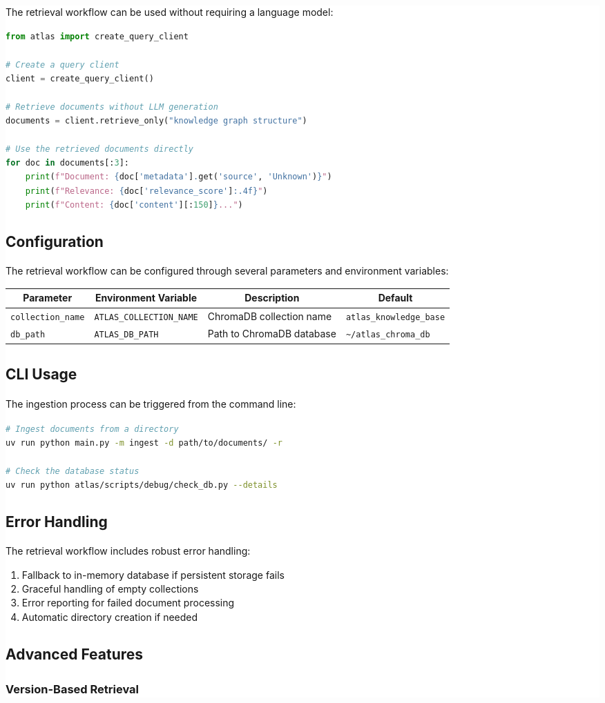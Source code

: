 The retrieval workflow can be used without requiring a language model:

```python
from atlas import create_query_client

# Create a query client
client = create_query_client()

# Retrieve documents without LLM generation
documents = client.retrieve_only("knowledge graph structure")

# Use the retrieved documents directly
for doc in documents[:3]:
    print(f"Document: {doc['metadata'].get('source', 'Unknown')}")
    print(f"Relevance: {doc['relevance_score']:.4f}")
    print(f"Content: {doc['content'][:150]}...")
```

## Configuration

The retrieval workflow can be configured through several parameters and environment variables:

| Parameter         | Environment Variable    | Description               | Default                |
| ----------------- | ----------------------- | ------------------------- | ---------------------- |
| `collection_name` | `ATLAS_COLLECTION_NAME` | ChromaDB collection name  | `atlas_knowledge_base` |
| `db_path`         | `ATLAS_DB_PATH`         | Path to ChromaDB database | `~/atlas_chroma_db`    |

## CLI Usage

The ingestion process can be triggered from the command line:

```bash
# Ingest documents from a directory
uv run python main.py -m ingest -d path/to/documents/ -r

# Check the database status
uv run python atlas/scripts/debug/check_db.py --details
```

## Error Handling

The retrieval workflow includes robust error handling:

1. Fallback to in-memory database if persistent storage fails
2. Graceful handling of empty collections
3. Error reporting for failed document processing
4. Automatic directory creation if needed

## Advanced Features

### Version-Based Retrieval
